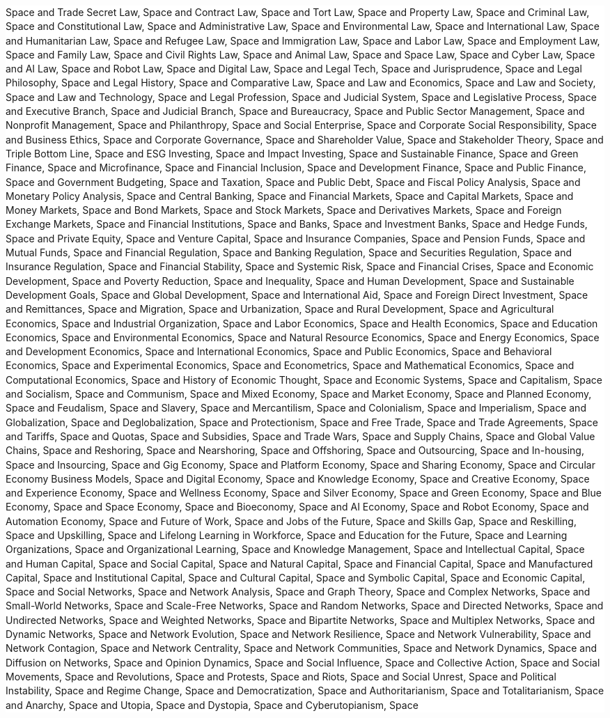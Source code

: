 Space and Trade Secret Law, Space and Contract Law, Space and Tort Law, Space and Property Law, Space and Criminal Law, Space and Constitutional Law, Space and Administrative Law, Space and Environmental Law, Space and International Law, Space and Humanitarian Law, Space and Refugee Law, Space and Immigration Law, Space and Labor Law, Space and Employment Law, Space and Family Law, Space and Civil Rights Law, Space and Animal Law, Space and Space Law, Space and Cyber Law, Space and AI Law, Space and Robot Law, Space and Digital Law, Space and Legal Tech, Space and Jurisprudence, Space and Legal Philosophy, Space and Legal History, Space and Comparative Law, Space and Law and Economics, Space and Law and Society, Space and Law and Technology, Space and Legal Profession, Space and Judicial System, Space and Legislative Process, Space and Executive Branch, Space and Judicial Branch, Space and Bureaucracy, Space and Public Sector Management, Space and Nonprofit Management, Space and Philanthropy, Space and Social Enterprise, Space and Corporate Social Responsibility, Space and Business Ethics, Space and Corporate Governance, Space and Shareholder Value, Space and Stakeholder Theory, Space and Triple Bottom Line, Space and ESG Investing, Space and Impact Investing, Space and Sustainable Finance, Space and Green Finance, Space and Microfinance, Space and Financial Inclusion, Space and Development Finance, Space and Public Finance, Space and Government Budgeting, Space and Taxation, Space and Public Debt, Space and Fiscal Policy Analysis, Space and Monetary Policy Analysis, Space and Central Banking, Space and Financial Markets, Space and Capital Markets, Space and Money Markets, Space and Bond Markets, Space and Stock Markets, Space and Derivatives Markets, Space and Foreign Exchange Markets, Space and Financial Institutions, Space and Banks, Space and Investment Banks, Space and Hedge Funds, Space and Private Equity, Space and Venture Capital, Space and Insurance Companies, Space and Pension Funds, Space and Mutual Funds, Space and Financial Regulation, Space and Banking Regulation, Space and Securities Regulation, Space and Insurance Regulation, Space and Financial Stability, Space and Systemic Risk, Space and Financial Crises, Space and Economic Development, Space and Poverty Reduction, Space and Inequality, Space and Human Development, Space and Sustainable Development Goals, Space and Global Development, Space and International Aid, Space and Foreign Direct Investment, Space and Remittances, Space and Migration, Space and Urbanization, Space and Rural Development, Space and Agricultural Economics, Space and Industrial Organization, Space and Labor Economics, Space and Health Economics, Space and Education Economics, Space and Environmental Economics, Space and Natural Resource Economics, Space and Energy Economics, Space and Development Economics, Space and International Economics, Space and Public Economics, Space and Behavioral Economics, Space and Experimental Economics, Space and Econometrics, Space and Mathematical Economics, Space and Computational Economics, Space and History of Economic Thought, Space and Economic Systems, Space and Capitalism, Space and Socialism, Space and Communism, Space and Mixed Economy, Space and Market Economy, Space and Planned Economy, Space and Feudalism, Space and Slavery, Space and Mercantilism, Space and Colonialism, Space and Imperialism, Space and Globalization, Space and Deglobalization, Space and Protectionism, Space and Free Trade, Space and Trade Agreements, Space and Tariffs, Space and Quotas, Space and Subsidies, Space and Trade Wars, Space and Supply Chains, Space and Global Value Chains, Space and Reshoring, Space and Nearshoring, Space and Offshoring, Space and Outsourcing, Space and In-housing, Space and Insourcing, Space and Gig Economy, Space and Platform Economy, Space and Sharing Economy, Space and Circular Economy Business Models, Space and Digital Economy, Space and Knowledge Economy, Space and Creative Economy, Space and Experience Economy, Space and Wellness Economy, Space and Silver Economy, Space and Green Economy, Space and Blue Economy, Space and Space Economy, Space and Bioeconomy, Space and AI Economy, Space and Robot Economy, Space and Automation Economy, Space and Future of Work, Space and Jobs of the Future, Space and Skills Gap, Space and Reskilling, Space and Upskilling, Space and Lifelong Learning in Workforce, Space and Education for the Future, Space and Learning Organizations, Space and Organizational Learning, Space and Knowledge Management, Space and Intellectual Capital, Space and Human Capital, Space and Social Capital, Space and Natural Capital, Space and Financial Capital, Space and Manufactured Capital, Space and Institutional Capital, Space and Cultural Capital, Space and Symbolic Capital, Space and Economic Capital, Space and Social Networks, Space and Network Analysis, Space and Graph Theory, Space and Complex Networks, Space and Small-World Networks, Space and Scale-Free Networks, Space and Random Networks, Space and Directed Networks, Space and Undirected Networks, Space and Weighted Networks, Space and Bipartite Networks, Space and Multiplex Networks, Space and Dynamic Networks, Space and Network Evolution, Space and Network Resilience, Space and Network Vulnerability, Space and Network Contagion, Space and Network Centrality, Space and Network Communities, Space and Network Dynamics, Space and Diffusion on Networks, Space and Opinion Dynamics, Space and Social Influence, Space and Collective Action, Space and Social Movements, Space and Revolutions, Space and Protests, Space and Riots, Space and Social Unrest, Space and Political Instability, Space and Regime Change, Space and Democratization, Space and Authoritarianism, Space and Totalitarianism, Space and Anarchy, Space and Utopia, Space and Dystopia, Space and Cyberutopianism, Space